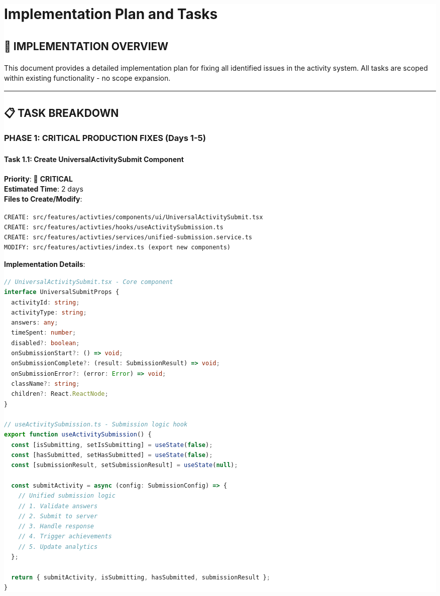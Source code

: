 # Implementation Plan and Tasks

## 🎯 **IMPLEMENTATION OVERVIEW**

This document provides a detailed implementation plan for fixing all identified issues in the activity system. All tasks are scoped within existing functionality - no scope expansion.

---

## 📋 **TASK BREAKDOWN**

### **PHASE 1: CRITICAL PRODUCTION FIXES (Days 1-5)**

#### **Task 1.1: Create UniversalActivitySubmit Component**
**Priority**: 🚨 **CRITICAL**  
**Estimated Time**: 2 days  
**Files to Create/Modify**:

```
CREATE: src/features/activties/components/ui/UniversalActivitySubmit.tsx
CREATE: src/features/activties/hooks/useActivitySubmission.ts
CREATE: src/features/activties/services/unified-submission.service.ts
MODIFY: src/features/activties/index.ts (export new components)
```

**Implementation Details**:
```typescript
// UniversalActivitySubmit.tsx - Core component
interface UniversalSubmitProps {
  activityId: string;
  activityType: string;
  answers: any;
  timeSpent: number;
  disabled?: boolean;
  onSubmissionStart?: () => void;
  onSubmissionComplete?: (result: SubmissionResult) => void;
  onSubmissionError?: (error: Error) => void;
  className?: string;
  children?: React.ReactNode;
}

// useActivitySubmission.ts - Submission logic hook
export function useActivitySubmission() {
  const [isSubmitting, setIsSubmitting] = useState(false);
  const [hasSubmitted, setHasSubmitted] = useState(false);
  const [submissionResult, setSubmissionResult] = useState(null);
  
  const submitActivity = async (config: SubmissionConfig) => {
    // Unified submission logic
    // 1. Validate answers
    // 2. Submit to server
    // 3. Handle response
    // 4. Trigger achievements
    // 5. Update analytics
  };
  
  return { submitActivity, isSubmitting, hasSubmitted, submissionResult };
}
```
